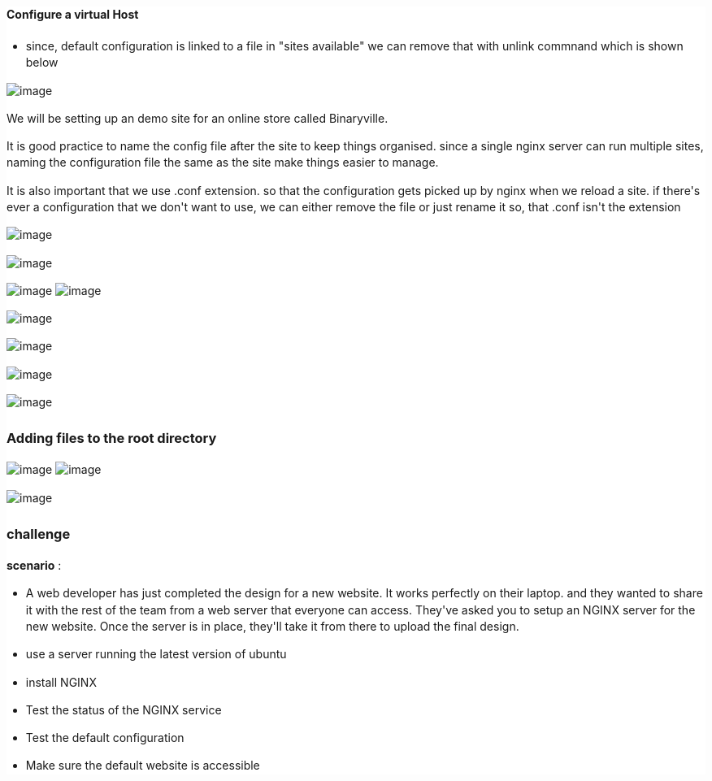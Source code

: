 #### Configure a virtual Host

- since, default configuration is linked to a file in "sites available" we can remove that with unlink commnand which is shown below


![image](https://user-images.githubusercontent.com/89054489/230025386-ac32b31e-a1c8-4f21-aba1-83438dd81823.png)

We will be setting up an demo site for an online store called Binaryville.

It is good practice to name the config file after the site to keep things organised. since a single nginx server can run multiple sites, naming the configuration file the same as the site make things easier to manage.

It is also important that we use .conf extension. so that the configuration gets picked up by nginx when we reload a site. if there's ever a configuration that we don't want to use, we can either remove the file or just rename it so, that .conf isn't the extension

![image](https://user-images.githubusercontent.com/89054489/230157103-4f0f86ad-fe6a-4889-825c-c9629f3178ae.png)

![image](https://user-images.githubusercontent.com/89054489/230158600-a470cf37-cbeb-4a3b-9441-77b78e602198.png)


![image](https://user-images.githubusercontent.com/89054489/230159638-4c39ca0e-de50-467b-bd9e-2bd4b9f84cef.png)
![image](https://user-images.githubusercontent.com/89054489/230160526-9b5d00f1-5a60-4825-ae25-b4fbfa1d7d84.png)

![image](https://user-images.githubusercontent.com/89054489/230161295-0b3f6a2a-4d81-4454-9790-1086ec6b71f3.png)

![image](https://user-images.githubusercontent.com/89054489/230161362-b0304ac7-1f47-4867-93f1-78e432e3865e.png)

![image](https://user-images.githubusercontent.com/89054489/230162487-c10c272f-10e6-4ceb-9258-c60f26893163.png)

![image](https://user-images.githubusercontent.com/89054489/230162203-1a1c204a-d0c6-48c7-aef8-2fa3f5530540.png)

### Adding files to the root directory

![image](https://user-images.githubusercontent.com/89054489/230169879-61c649fd-7829-4483-a501-15eab513dfd8.png)
![image](https://user-images.githubusercontent.com/89054489/230170228-13a6b3d9-d25b-4398-8516-4e656730dee9.png)

![image](https://user-images.githubusercontent.com/89054489/230170400-d67aa40c-e209-4528-afd5-cbe82db642b3.png)

### challenge
**scenario** :
- A web developer has just completed the design for a new website. It works perfectly on their laptop. and they wanted to share it with the rest of the team from a web server that everyone can access. They've asked you to setup an NGINX server for the new website. Once the server is in place, they'll take it from there to upload the final design.

- use a server running the latest version of ubuntu
- install NGINX
- Test the status of the NGINX service
- Test the default configuration
- Make sure the default website is accessible
